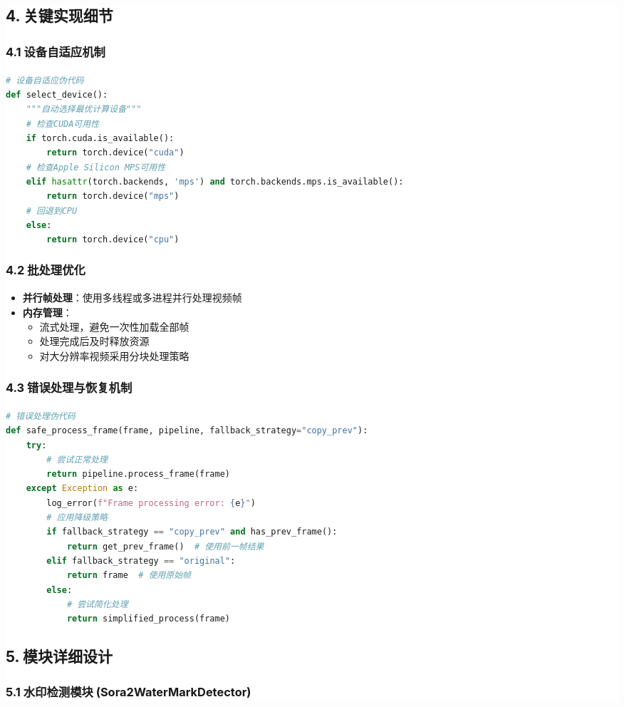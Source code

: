 ## 4. 关键实现细节

### 4.1 设备自适应机制

```python
# 设备自适应伪代码
def select_device():
    """自动选择最优计算设备"""
    # 检查CUDA可用性
    if torch.cuda.is_available():
        return torch.device("cuda")
    # 检查Apple Silicon MPS可用性
    elif hasattr(torch.backends, 'mps') and torch.backends.mps.is_available():
        return torch.device("mps")
    # 回退到CPU
    else:
        return torch.device("cpu")
```

### 4.2 批处理优化

- **并行帧处理**：使用多线程或多进程并行处理视频帧
- **内存管理**：
  - 流式处理，避免一次性加载全部帧
  - 处理完成后及时释放资源
  - 对大分辨率视频采用分块处理策略

### 4.3 错误处理与恢复机制

```python
# 错误处理伪代码
def safe_process_frame(frame, pipeline, fallback_strategy="copy_prev"):
    try:
        # 尝试正常处理
        return pipeline.process_frame(frame)
    except Exception as e:
        log_error(f"Frame processing error: {e}")
        # 应用降级策略
        if fallback_strategy == "copy_prev" and has_prev_frame():
            return get_prev_frame()  # 使用前一帧结果
        elif fallback_strategy == "original":
            return frame  # 使用原始帧
        else:
            # 尝试简化处理
            return simplified_process(frame)
```

## 5. 模块详细设计

### 5.1 水印检测模块 (Sora2WaterMarkDetector)
